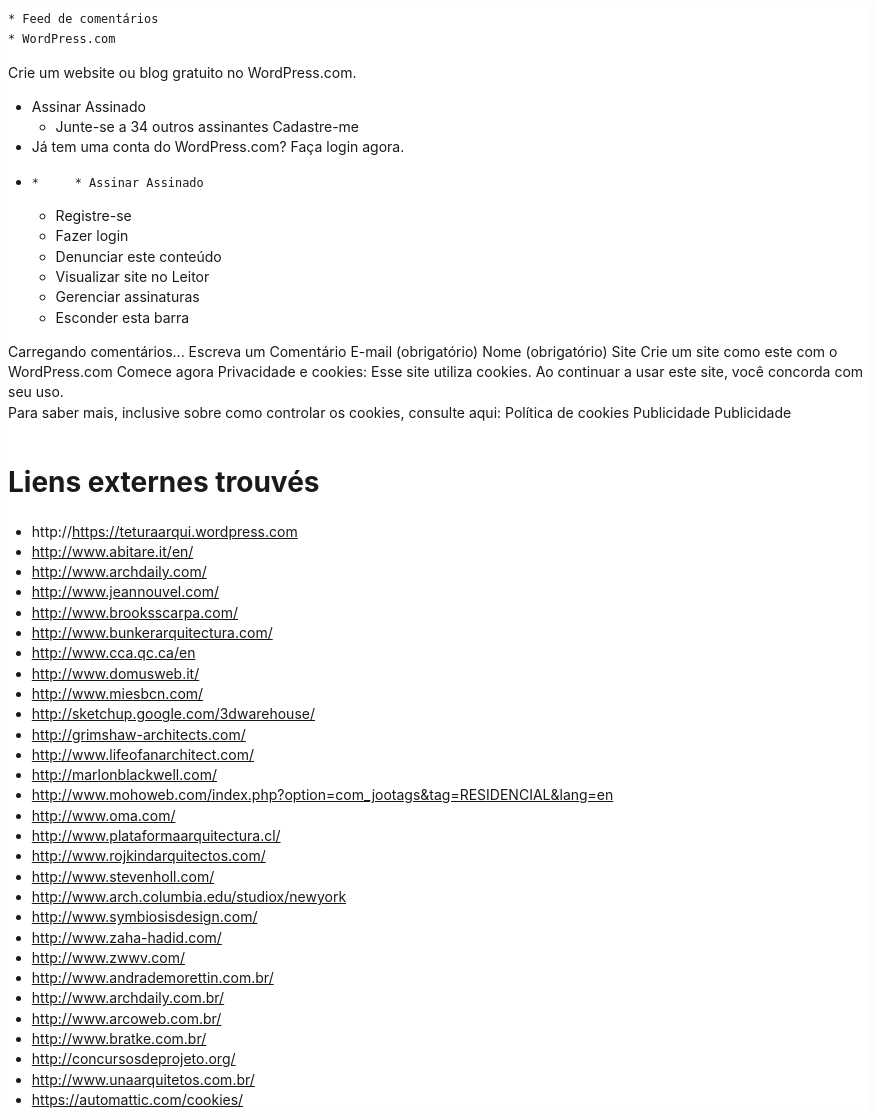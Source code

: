     * Feed de comentários
    * WordPress.com


Crie um website ou blog gratuito no WordPress.com.
  * Assinar Assinado
    * Junte-se a 34 outros assinantes
Cadastre-me 
  * Já tem uma conta do WordPress.com? Faça login agora.
  *     *     * Assinar Assinado
    * Registre-se
    * Fazer login
    * Denunciar este conteúdo 
    * Visualizar site no Leitor 
    * Gerenciar assinaturas
    * Esconder esta barra


Carregando comentários...
Escreva um Comentário
E-mail (obrigatório) Nome (obrigatório) Site
Crie um site como este com o WordPress.com
Comece agora
Privacidade e cookies: Esse site utiliza cookies. Ao continuar a usar este site, você concorda com seu uso.   
Para saber mais, inclusive sobre como controlar os cookies, consulte aqui:  Política de cookies 
Publicidade
Publicidade


# Liens externes trouvés
- http://https://teturaarqui.wordpress.com
- http://www.abitare.it/en/
- http://www.archdaily.com/
- http://www.jeannouvel.com/
- http://www.brooksscarpa.com/
- http://www.bunkerarquitectura.com/
- http://www.cca.qc.ca/en
- http://www.domusweb.it/
- http://www.miesbcn.com/
- http://sketchup.google.com/3dwarehouse/
- http://grimshaw-architects.com/
- http://www.lifeofanarchitect.com/
- http://marlonblackwell.com/
- http://www.mohoweb.com/index.php?option=com_jootags&tag=RESIDENCIAL&lang=en
- http://www.oma.com/
- http://www.plataformaarquitectura.cl/
- http://www.rojkindarquitectos.com/
- http://www.stevenholl.com/
- http://www.arch.columbia.edu/studiox/newyork
- http://www.symbiosisdesign.com/
- http://www.zaha-hadid.com/
- http://www.zwwv.com/
- http://www.andrademorettin.com.br/
- http://www.archdaily.com.br/
- http://www.arcoweb.com.br/
- http://www.bratke.com.br/
- http://concursosdeprojeto.org/
- http://www.unaarquitetos.com.br/
- https://automattic.com/cookies/
